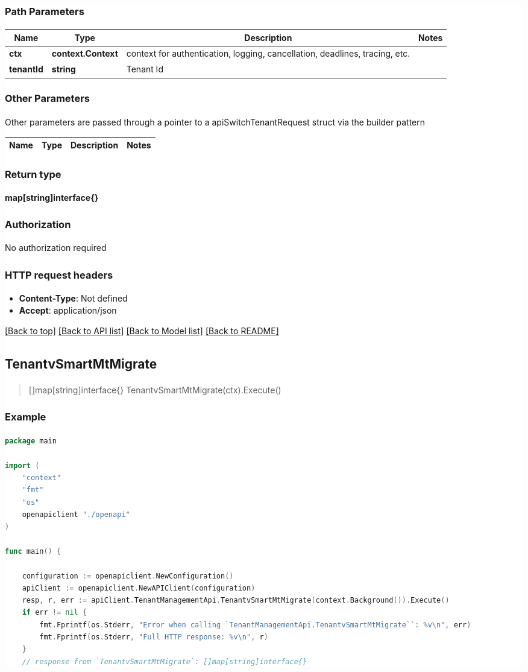 ### Path Parameters


Name | Type | Description  | Notes
------------- | ------------- | ------------- | -------------
**ctx** | **context.Context** | context for authentication, logging, cancellation, deadlines, tracing, etc.
**tenantId** | **string** | Tenant Id | 

### Other Parameters

Other parameters are passed through a pointer to a apiSwitchTenantRequest struct via the builder pattern


Name | Type | Description  | Notes
------------- | ------------- | ------------- | -------------


### Return type

**map[string]interface{}**

### Authorization

No authorization required

### HTTP request headers

- **Content-Type**: Not defined
- **Accept**: application/json

[[Back to top]](#) [[Back to API list]](../README.md#documentation-for-api-endpoints)
[[Back to Model list]](../README.md#documentation-for-models)
[[Back to README]](../README.md)


## TenantvSmartMtMigrate

> []map[string]interface{} TenantvSmartMtMigrate(ctx).Execute()





### Example

```go
package main

import (
    "context"
    "fmt"
    "os"
    openapiclient "./openapi"
)

func main() {

    configuration := openapiclient.NewConfiguration()
    apiClient := openapiclient.NewAPIClient(configuration)
    resp, r, err := apiClient.TenantManagementApi.TenantvSmartMtMigrate(context.Background()).Execute()
    if err != nil {
        fmt.Fprintf(os.Stderr, "Error when calling `TenantManagementApi.TenantvSmartMtMigrate``: %v\n", err)
        fmt.Fprintf(os.Stderr, "Full HTTP response: %v\n", r)
    }
    // response from `TenantvSmartMtMigrate`: []map[string]interface{}
```